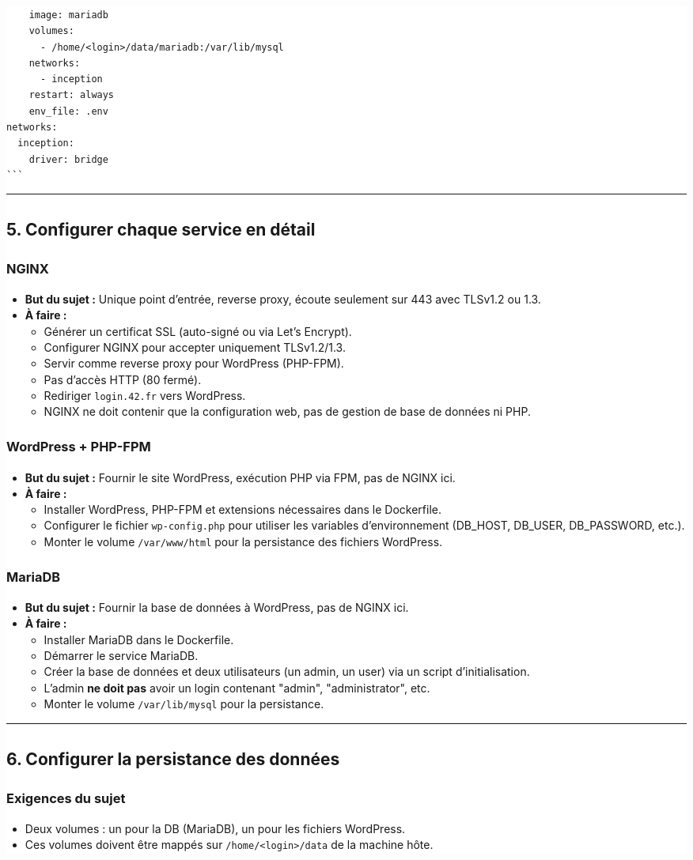         image: mariadb
        volumes:
          - /home/<login>/data/mariadb:/var/lib/mysql
        networks:
          - inception
        restart: always
        env_file: .env
    networks:
      inception:
        driver: bridge
    ```

---

## 5. Configurer chaque service en détail

### **NGINX**
- **But du sujet :** Unique point d’entrée, reverse proxy, écoute seulement sur 443 avec TLSv1.2 ou 1.3.
- **À faire :**
  - Générer un certificat SSL (auto-signé ou via Let’s Encrypt).
  - Configurer NGINX pour accepter uniquement TLSv1.2/1.3.
  - Servir comme reverse proxy pour WordPress (PHP-FPM).
  - Pas d’accès HTTP (80 fermé).
  - Rediriger `login.42.fr` vers WordPress.
  - NGINX ne doit contenir que la configuration web, pas de gestion de base de données ni PHP.

### **WordPress + PHP-FPM**
- **But du sujet :** Fournir le site WordPress, exécution PHP via FPM, pas de NGINX ici.
- **À faire :**
  - Installer WordPress, PHP-FPM et extensions nécessaires dans le Dockerfile.
  - Configurer le fichier `wp-config.php` pour utiliser les variables d’environnement (DB_HOST, DB_USER, DB_PASSWORD, etc.).
  - Monter le volume `/var/www/html` pour la persistance des fichiers WordPress.

### **MariaDB**
- **But du sujet :** Fournir la base de données à WordPress, pas de NGINX ici.
- **À faire :**
  - Installer MariaDB dans le Dockerfile.
  - Démarrer le service MariaDB.
  - Créer la base de données et deux utilisateurs (un admin, un user) via un script d’initialisation.
  - L’admin **ne doit pas** avoir un login contenant "admin", "administrator", etc.
  - Monter le volume `/var/lib/mysql` pour la persistance.

---

## 6. Configurer la persistance des données

### **Exigences du sujet**
- Deux volumes : un pour la DB (MariaDB), un pour les fichiers WordPress.
- Ces volumes doivent être mappés sur `/home/<login>/data` de la machine hôte.
